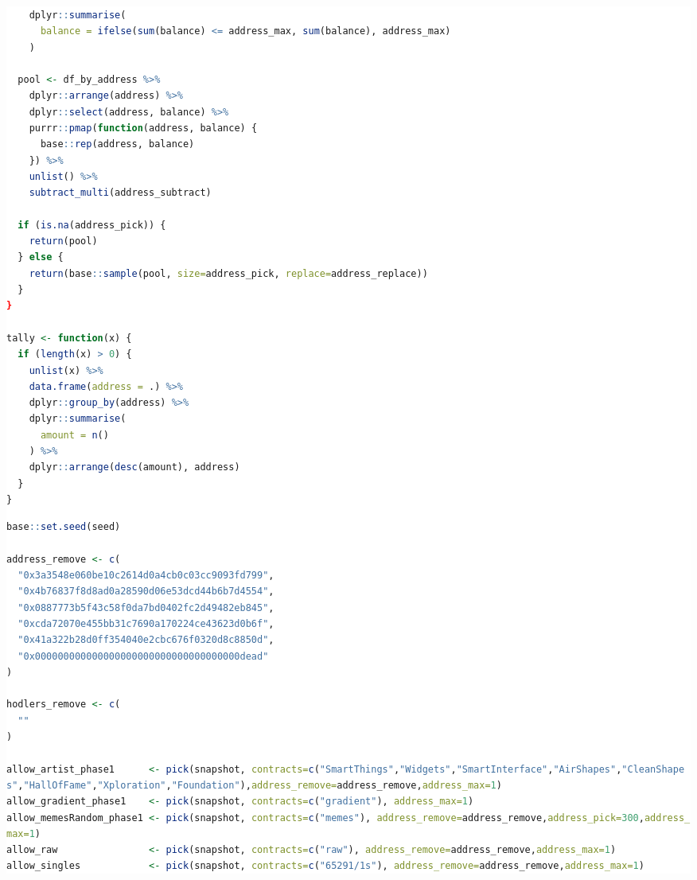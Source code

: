 ``` r
    dplyr::summarise(
      balance = ifelse(sum(balance) <= address_max, sum(balance), address_max)
    )
  
  pool <- df_by_address %>%
    dplyr::arrange(address) %>%
    dplyr::select(address, balance) %>%
    purrr::pmap(function(address, balance) {
      base::rep(address, balance)
    }) %>%
    unlist() %>%
    subtract_multi(address_subtract)
  
  if (is.na(address_pick)) {
    return(pool)
  } else {
    return(base::sample(pool, size=address_pick, replace=address_replace))
  }
}

tally <- function(x) {
  if (length(x) > 0) {
    unlist(x) %>%
    data.frame(address = .) %>%
    dplyr::group_by(address) %>%
    dplyr::summarise(
      amount = n()
    ) %>%
    dplyr::arrange(desc(amount), address)
  }
}
```

``` r
base::set.seed(seed)

address_remove <- c(
  "0x3a3548e060be10c2614d0a4cb0c03cc9093fd799",
  "0x4b76837f8d8ad0a28590d06e53dcd44b6b7d4554",
  "0x0887773b5f43c58f0da7bd0402fc2d49482eb845",
  "0xcda72070e455bb31c7690a170224ce43623d0b6f",
  "0x41a322b28d0ff354040e2cbc676f0320d8c8850d",
  "0x000000000000000000000000000000000000dead"
)

hodlers_remove <- c(
  ""
)

allow_artist_phase1      <- pick(snapshot, contracts=c("SmartThings","Widgets","SmartInterface","AirShapes","CleanShapes","HallOfFame","Xploration","Foundation"),address_remove=address_remove,address_max=1)
allow_gradient_phase1    <- pick(snapshot, contracts=c("gradient"), address_max=1)
allow_memesRandom_phase1 <- pick(snapshot, contracts=c("memes"), address_remove=address_remove,address_pick=300,address_max=1)
allow_raw                <- pick(snapshot, contracts=c("raw"), address_remove=address_remove,address_max=1)
allow_singles            <- pick(snapshot, contracts=c("65291/1s"), address_remove=address_remove,address_max=1)
```
